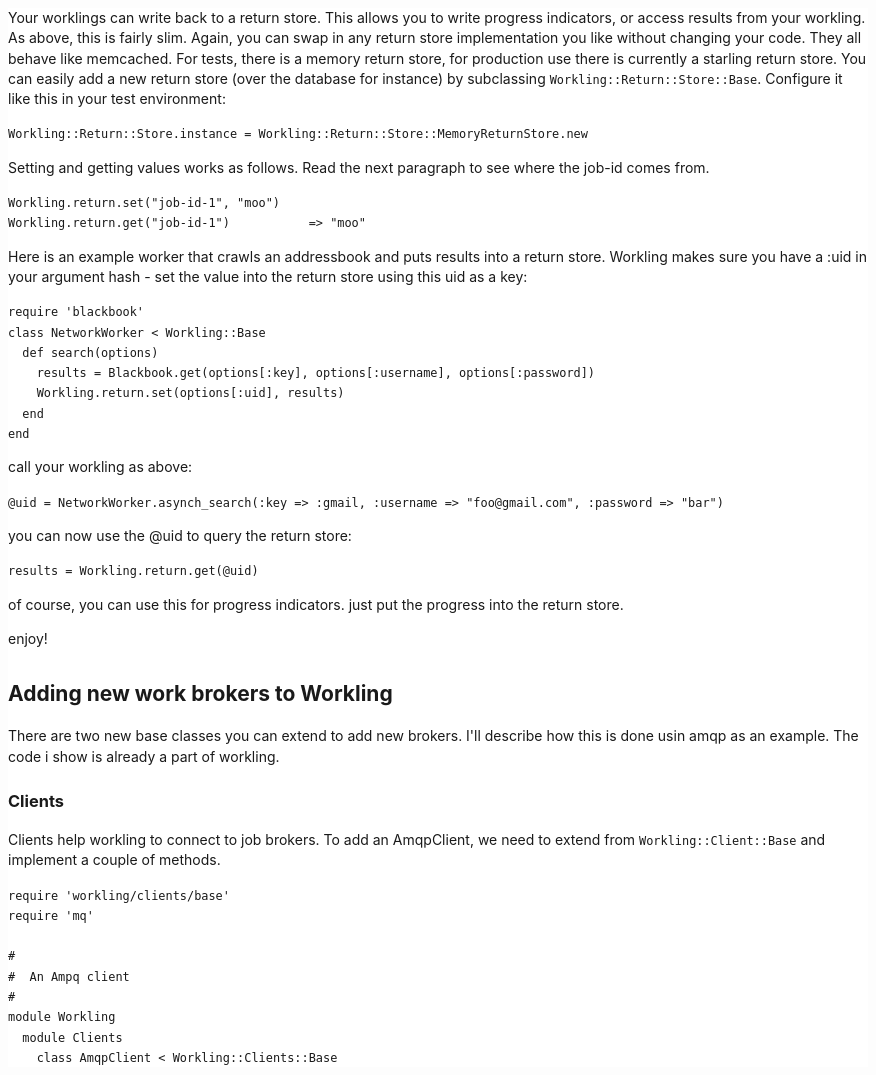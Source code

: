 Your worklings can write back to a return store. This allows you to write progress indicators, or access results from your workling. As above, this is fairly slim. Again, you can swap in any return store implementation you like without changing your code. They all behave like memcached. For tests, there is a memory return store, for production use there is currently a starling return store. You can easily add a new return store (over the database for instance) by subclassing `Workling::Return::Store::Base`. Configure it like this in your test environment:

    Workling::Return::Store.instance = Workling::Return::Store::MemoryReturnStore.new
    
Setting and getting values works as follows. Read the next paragraph to see where the job-id comes from. 

    Workling.return.set("job-id-1", "moo")
    Workling.return.get("job-id-1")           => "moo"

Here is an example worker that crawls an addressbook and puts results into a return store. Workling makes sure you have a :uid in your argument hash - set the value into the return store using this uid as a key:

    require 'blackbook'
    class NetworkWorker < Workling::Base
      def search(options)
        results = Blackbook.get(options[:key], options[:username], options[:password])
        Workling.return.set(options[:uid], results)
      end
    end

call your workling as above: 

    @uid = NetworkWorker.asynch_search(:key => :gmail, :username => "foo@gmail.com", :password => "bar")

you can now use the @uid to query the return store:   

    results = Workling.return.get(@uid)

of course, you can use this for progress indicators. just put the progress into the return store. 

enjoy!

## Adding new work brokers to Workling

There are two new base classes you can extend to add new brokers. I'll describe how this is done usin amqp as an example. The code i show is already a part of workling.

### Clients

Clients help workling to connect to job brokers. To add an AmqpClient, we need to extend from `Workling::Client::Base` and implement a couple of methods. 

    require 'workling/clients/base'
    require 'mq'

    #
    #  An Ampq client
    #
    module Workling
      module Clients
        class AmqpClient < Workling::Clients::Base
      